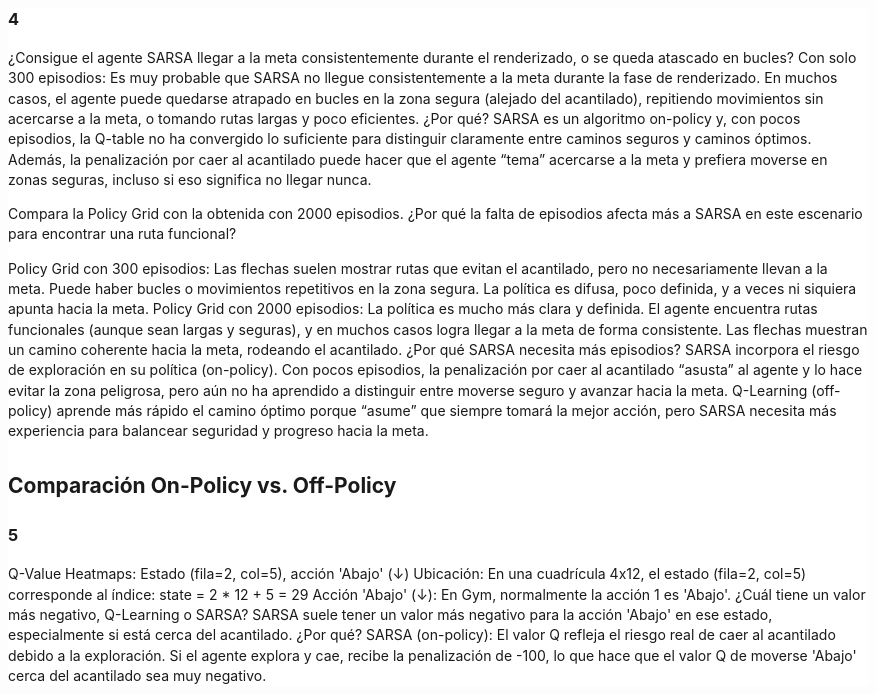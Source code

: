 ### 4

¿Consigue el agente SARSA llegar a la meta consistentemente durante el renderizado, o se queda atascado en bucles?
Con solo 300 episodios:
Es muy probable que SARSA no llegue consistentemente a la meta durante la fase de renderizado.
En muchos casos, el agente puede quedarse atrapado en bucles en la zona segura (alejado del acantilado), repitiendo movimientos sin acercarse a la meta, o tomando rutas largas y poco eficientes.
¿Por qué?
SARSA es un algoritmo on-policy y, con pocos episodios, la Q-table no ha convergido lo suficiente para distinguir claramente entre caminos seguros y caminos óptimos.
Además, la penalización por caer al acantilado puede hacer que el agente “tema” acercarse a la meta y prefiera moverse en zonas seguras, incluso si eso significa no llegar nunca.

Compara la Policy Grid con la obtenida con 2000 episodios. ¿Por qué la falta de episodios afecta más a SARSA en este escenario para encontrar una ruta funcional?

Policy Grid con 300 episodios:
Las flechas suelen mostrar rutas que evitan el acantilado, pero no necesariamente llevan a la meta.
Puede haber bucles o movimientos repetitivos en la zona segura.
La política es difusa, poco definida, y a veces ni siquiera apunta hacia la meta.
Policy Grid con 2000 episodios:
La política es mucho más clara y definida.
El agente encuentra rutas funcionales (aunque sean largas y seguras), y en muchos casos logra llegar a la meta de forma consistente.
Las flechas muestran un camino coherente hacia la meta, rodeando el acantilado.
¿Por qué SARSA necesita más episodios?
SARSA incorpora el riesgo de exploración en su política (on-policy).
Con pocos episodios, la penalización por caer al acantilado “asusta” al agente y lo hace evitar la zona peligrosa, pero aún no ha aprendido a distinguir entre moverse seguro y avanzar hacia la meta.
Q-Learning (off-policy) aprende más rápido el camino óptimo porque “asume” que siempre tomará la mejor acción, pero SARSA necesita más experiencia para balancear seguridad y progreso hacia la meta.

## Comparación On-Policy vs. Off-Policy

### 5

Q-Value Heatmaps: Estado (fila=2, col=5), acción 'Abajo' (↓)
Ubicación:
En una cuadrícula 4x12, el estado (fila=2, col=5) corresponde al índice:
state = 2 * 12 + 5 = 29
Acción 'Abajo' (↓):
En Gym, normalmente la acción 1 es 'Abajo'.
¿Cuál tiene un valor más negativo, Q-Learning o SARSA?
SARSA suele tener un valor más negativo para la acción 'Abajo' en ese estado, especialmente si está cerca del acantilado.
¿Por qué?
SARSA (on-policy):
El valor Q refleja el riesgo real de caer al acantilado debido a la exploración.
Si el agente explora y cae, recibe la penalización de -100, lo que hace que el valor Q de moverse 'Abajo' cerca del acantilado sea muy negativo.
